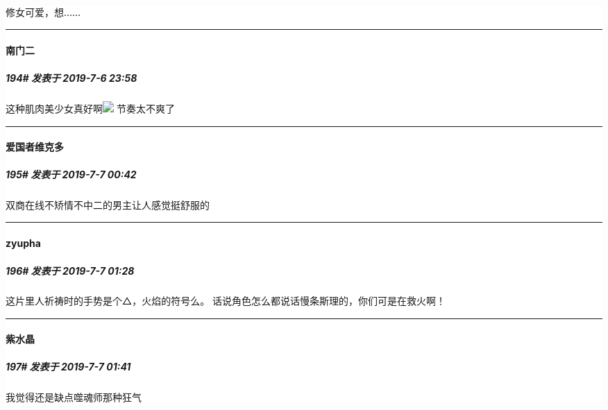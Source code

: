 


修女可爱，想……







-----

####  南门二  
##### 194#       发表于 2019-7-6 23:58




这种肌肉美少女真好啊<img src="https://static.saraba1st.com/image/smiley/face2017/077.png" referrerpolicy="no-referrer">
节奏太不爽了







-----

####  爱国者维克多  
##### 195#       发表于 2019-7-7 00:42




双商在线不矫情不中二的男主让人感觉挺舒服的







-----

####  zyupha  
##### 196#       发表于 2019-7-7 01:28




这片里人祈祷时的手势是个△，火焰的符号么。
话说角色怎么都说话慢条斯理的，你们可是在救火啊！







-----

####  紫水晶  
##### 197#       发表于 2019-7-7 01:41




我觉得还是缺点噬魂师那种狂气
